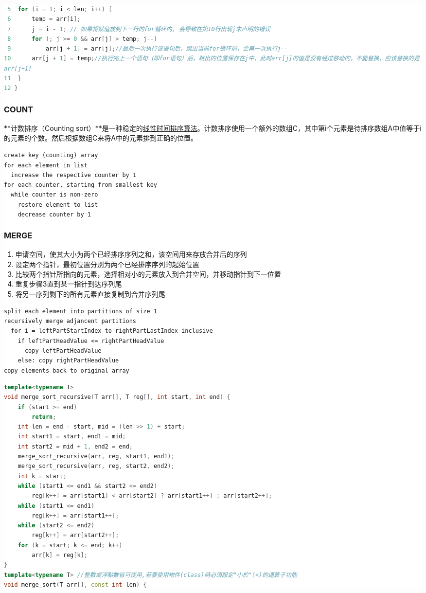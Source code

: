 ```c++
 5 	for (i = 1; i < len; i++) {
 6 		temp = arr[i];
 7 		j = i - 1; // 如果将赋值放到下一行的for循环内, 会导致在第10行出现j未声明的错误
 8 		for (; j >= 0 && arr[j] > temp; j--)
 9 			arr[j + 1] = arr[j];//最后一次执行该语句后，跳出当前for循环前，会再一次执行j--
10 		arr[j + 1] = temp;//执行完上一个语句（即for语句）后，跳出的位置保存在j中，此时arr[j]的值是没有经过移动的，不能替换，应该替换的是arr[j+1]
11 	}
12 }
```

### COUNT

**计数排序（Counting sort）**是一种稳定的[线性时间排序算法](https://zh.wikipedia.org/w/index.php?title=%E7%BA%BF%E6%80%A7%E6%97%B6%E9%97%B4%E6%8E%92%E5%BA%8F%E7%AE%97%E6%B3%95&action=edit&redlink=1)。计数排序使用一个额外的数组C，其中第i个元素是待排序数组A中值等于i的元素的个数。然后根据数组C来将A中的元素排到正确的位置。

```
create key (counting) array
for each element in list
  increase the respective counter by 1
for each counter, starting from smallest key
  while counter is non-zero
    restore element to list
    decrease counter by 1
```

### MERGE

1. 申请空间，使其大小为两个已经排序序列之和，该空间用来存放合并后的序列
2. 设定两个指针，最初位置分别为两个已经排序序列的起始位置
3. 比较两个指针所指向的元素，选择相对小的元素放入到合并空间，并移动指针到下一位置
4. 重复步骤3直到某一指针到达序列尾
5. 将另一序列剩下的所有元素直接复制到合并序列尾

```
split each element into partitions of size 1
recursively merge adjancent partitions
  for i = leftPartStartIndex to rightPartLastIndex inclusive
    if leftPartHeadValue <= rightPartHeadValue
      copy leftPartHeadValue
    else: copy rightPartHeadValue
copy elements back to original array
```

```c++
template<typename T>
void merge_sort_recursive(T arr[], T reg[], int start, int end) {
	if (start >= end)
		return;
	int len = end - start, mid = (len >> 1) + start;
	int start1 = start, end1 = mid;
	int start2 = mid + 1, end2 = end;
	merge_sort_recursive(arr, reg, start1, end1);
	merge_sort_recursive(arr, reg, start2, end2);
	int k = start;
	while (start1 <= end1 && start2 <= end2)
		reg[k++] = arr[start1] < arr[start2] ? arr[start1++] : arr[start2++];
	while (start1 <= end1)
		reg[k++] = arr[start1++];
	while (start2 <= end2)
		reg[k++] = arr[start2++];
	for (k = start; k <= end; k++)
		arr[k] = reg[k];
}
template<typename T> //整數或浮點數皆可使用,若要使用物件(class)時必須設定"小於"(<)的運算子功能
void merge_sort(T arr[], const int len) {
```